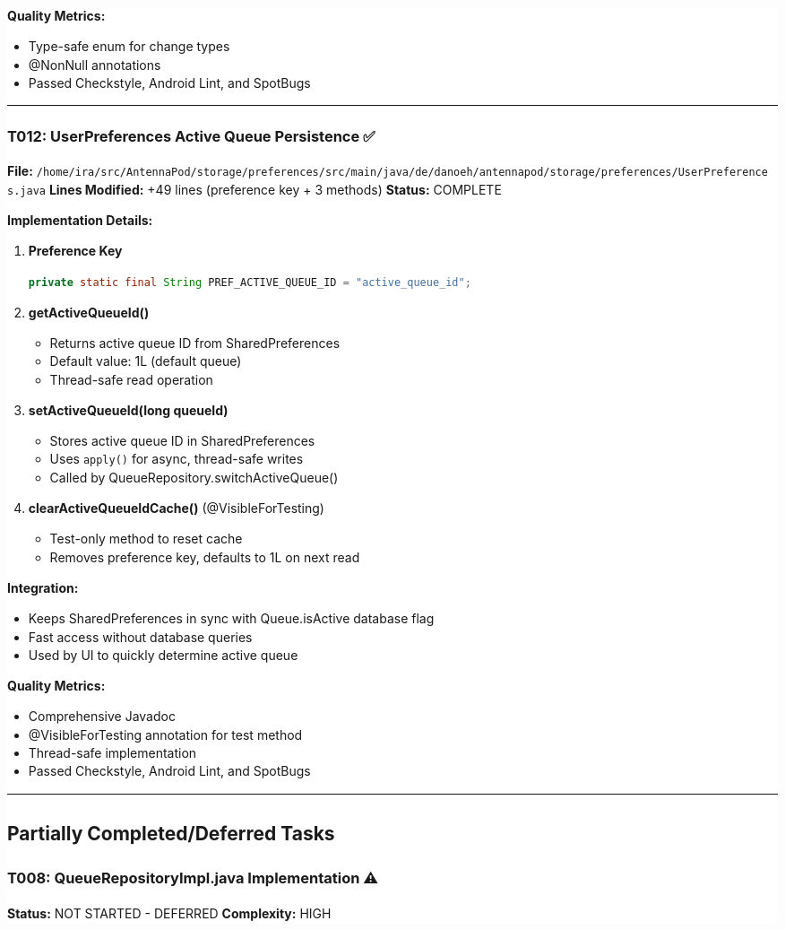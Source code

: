 **Quality Metrics:**
- Type-safe enum for change types
- @NonNull annotations
- Passed Checkstyle, Android Lint, and SpotBugs

---

### T012: UserPreferences Active Queue Persistence ✅

**File:** `/home/ira/src/AntennaPod/storage/preferences/src/main/java/de/danoeh/antennapod/storage/preferences/UserPreferences.java`
**Lines Modified:** +49 lines (preference key + 3 methods)
**Status:** COMPLETE

**Implementation Details:**

1. **Preference Key**
   ```java
   private static final String PREF_ACTIVE_QUEUE_ID = "active_queue_id";
   ```

2. **getActiveQueueId()**
   - Returns active queue ID from SharedPreferences
   - Default value: 1L (default queue)
   - Thread-safe read operation

3. **setActiveQueueId(long queueId)**
   - Stores active queue ID in SharedPreferences
   - Uses `apply()` for async, thread-safe writes
   - Called by QueueRepository.switchActiveQueue()

4. **clearActiveQueueIdCache()** (@VisibleForTesting)
   - Test-only method to reset cache
   - Removes preference key, defaults to 1L on next read

**Integration:**
- Keeps SharedPreferences in sync with Queue.isActive database flag
- Fast access without database queries
- Used by UI to quickly determine active queue

**Quality Metrics:**
- Comprehensive Javadoc
- @VisibleForTesting annotation for test method
- Thread-safe implementation
- Passed Checkstyle, Android Lint, and SpotBugs

---

## Partially Completed/Deferred Tasks

### T008: QueueRepositoryImpl.java Implementation ⚠️

**Status:** NOT STARTED - DEFERRED
**Complexity:** HIGH
